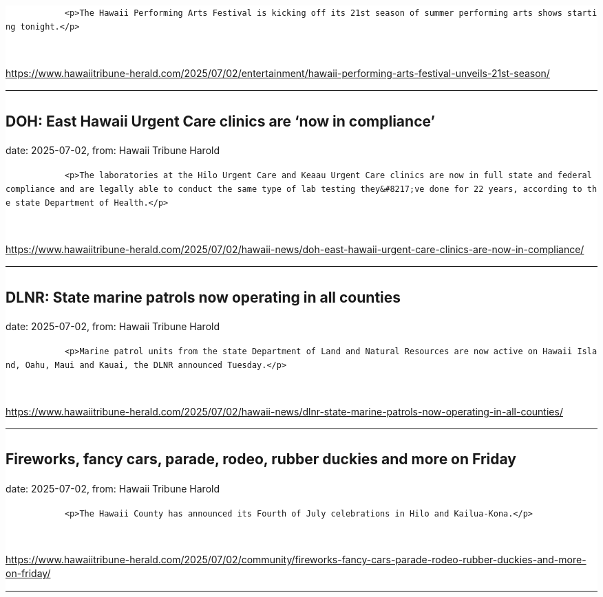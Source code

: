 
				<p>The Hawaii Performing Arts Festival is kicking off its 21st season of summer performing arts shows starting tonight.</p>
			 

<br> 

<https://www.hawaiitribune-herald.com/2025/07/02/entertainment/hawaii-performing-arts-festival-unveils-21st-season/>

---

## DOH: East Hawaii Urgent Care clinics are ‘now in compliance’

date: 2025-07-02, from: Hawaii Tribune Harold


				<p>The laboratories at the Hilo Urgent Care and Keaau Urgent Care clinics are now in full state and federal compliance and are legally able to conduct the same type of lab testing they&#8217;ve done for 22 years, according to the state Department of Health.</p>
			 

<br> 

<https://www.hawaiitribune-herald.com/2025/07/02/hawaii-news/doh-east-hawaii-urgent-care-clinics-are-now-in-compliance/>

---

## DLNR: State marine patrols now operating in all counties

date: 2025-07-02, from: Hawaii Tribune Harold


				<p>Marine patrol units from the state Department of Land and Natural Resources are now active on Hawaii Island, Oahu, Maui and Kauai, the DLNR announced Tuesday.</p>
			 

<br> 

<https://www.hawaiitribune-herald.com/2025/07/02/hawaii-news/dlnr-state-marine-patrols-now-operating-in-all-counties/>

---

## Fireworks, fancy cars, parade, rodeo, rubber duckies and more on Friday

date: 2025-07-02, from: Hawaii Tribune Harold


				<p>The Hawaii County has announced its Fourth of July celebrations in Hilo and Kailua-Kona.</p>
			 

<br> 

<https://www.hawaiitribune-herald.com/2025/07/02/community/fireworks-fancy-cars-parade-rodeo-rubber-duckies-and-more-on-friday/>

---